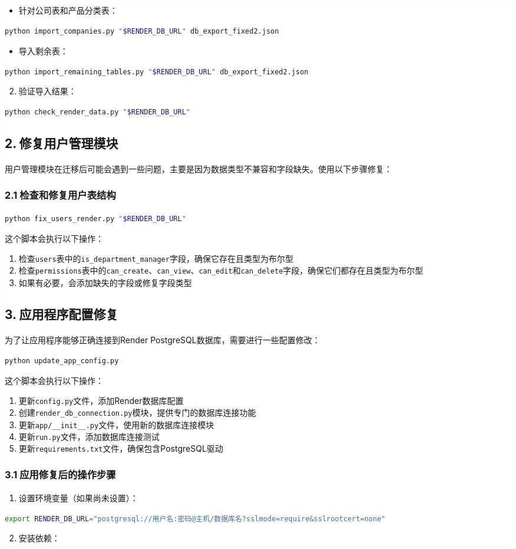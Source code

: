    - 针对公司表和产品分类表：
   ```bash
   python import_companies.py "$RENDER_DB_URL" db_export_fixed2.json
   ```
   
   - 导入剩余表：
   ```bash
   python import_remaining_tables.py "$RENDER_DB_URL" db_export_fixed2.json
   ```

2. 验证导入结果：

```bash
python check_render_data.py "$RENDER_DB_URL"
```

## 2. 修复用户管理模块

用户管理模块在迁移后可能会遇到一些问题，主要是因为数据类型不兼容和字段缺失。使用以下步骤修复：

### 2.1 检查和修复用户表结构

```bash
python fix_users_render.py "$RENDER_DB_URL"
```

这个脚本会执行以下操作：

1. 检查`users`表中的`is_department_manager`字段，确保它存在且类型为布尔型
2. 检查`permissions`表中的`can_create`、`can_view`、`can_edit`和`can_delete`字段，确保它们都存在且类型为布尔型
3. 如果有必要，会添加缺失的字段或修复字段类型

## 3. 应用程序配置修复

为了让应用程序能够正确连接到Render PostgreSQL数据库，需要进行一些配置修改：

```bash
python update_app_config.py
```

这个脚本会执行以下操作：

1. 更新`config.py`文件，添加Render数据库配置
2. 创建`render_db_connection.py`模块，提供专门的数据库连接功能
3. 更新`app/__init__.py`文件，使用新的数据库连接模块
4. 更新`run.py`文件，添加数据库连接测试
5. 更新`requirements.txt`文件，确保包含PostgreSQL驱动

### 3.1 应用修复后的操作步骤

1. 设置环境变量（如果尚未设置）：

```bash
export RENDER_DB_URL="postgresql://用户名:密码@主机/数据库名?sslmode=require&sslrootcert=none"
```

2. 安装依赖：
